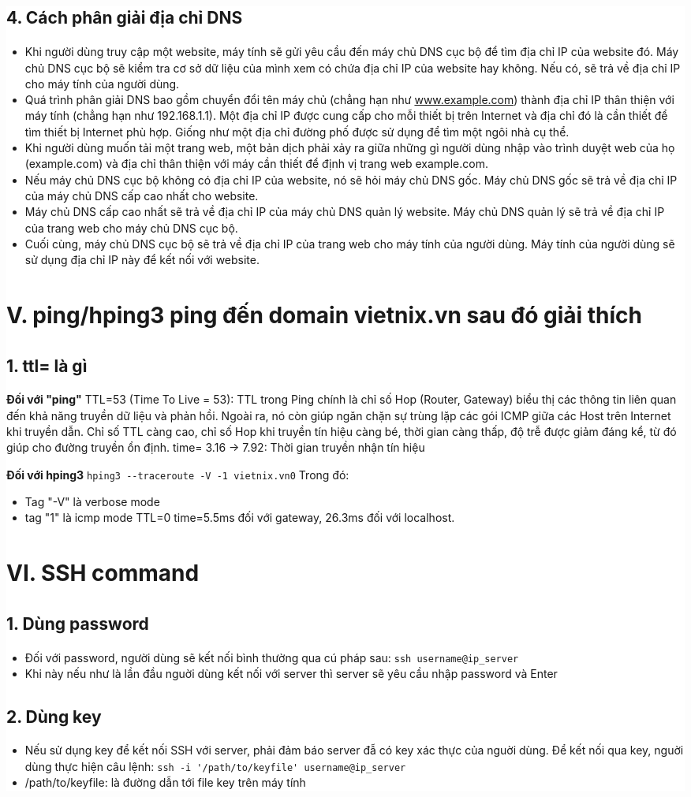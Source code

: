 ## 4. Cách phân giải địa chỉ DNS
- Khi người dùng truy cập một website, máy tính sẽ gửi yêu cầu đến máy chủ DNS cục bộ để tìm địa chỉ IP của website đó. Máy chủ DNS cục bộ sẽ kiểm tra cơ sở dữ liệu của mình xem có chứa địa chỉ IP của website hay không. Nếu có, sẽ trả về địa chỉ IP cho máy tính của người dùng.
- Quá trình phân giải DNS bao gồm chuyển đổi tên máy chủ (chẳng hạn như www.example.com) thành địa chỉ IP thân thiện với máy tính (chẳng hạn như 192.168.1.1). Một địa chỉ IP được cung cấp cho mỗi thiết bị trên Internet và địa chỉ đó là cần thiết để tìm thiết bị Internet phù hợp. Giống như một địa chỉ đường phố được sử dụng để tìm một ngôi nhà cụ thể.
- Khi người dùng muốn tải một trang web, một bản dịch phải xảy ra giữa những gì người dùng nhập vào trình duyệt web của họ (example.com) và địa chỉ thân thiện với máy cần thiết để định vị trang web example.com.
- Nếu máy chủ DNS cục bộ không có địa chỉ IP của website, nó sẽ hỏi máy chủ DNS gốc. Máy chủ DNS gốc sẽ trả về địa chỉ IP của máy chủ DNS cấp cao nhất cho website.
- Máy chủ DNS cấp cao nhất sẽ trả về địa chỉ IP của máy chủ DNS quản lý website. Máy chủ DNS quản lý sẽ trả về địa chỉ IP của trang web cho máy chủ DNS cục bộ.
- Cuối cùng, máy chủ DNS cục bộ sẽ trả về địa chỉ IP của trang web cho máy tính của người dùng. Máy tính của người dùng sẽ sử dụng địa chỉ IP này để kết nối với website.

# V. ping/hping3 ping đến domain vietnix.vn sau đó giải thích
## 1. ttl= là gì
**Đối với "ping"**
TTL=53 (Time To Live = 53): TTL trong Ping chính là chỉ số Hop (Router, Gateway) biểu thị các thông tin liên quan đến khả năng truyền dữ liệu và phản hồi. Ngoài ra, nó còn giúp ngăn chặn sự trùng lặp các gói ICMP giữa các Host trên Internet khi truyền dẫn. Chỉ số TTL càng cao, chỉ số Hop khi truyền tín hiệu càng bé, thời gian càng thấp, độ trễ được giảm đáng kể, từ đó giúp cho đường truyền ổn định. 
time= 3.16 -> 7.92: Thời gian truyền nhận tín hiệu 

**Đối với hping3**
`hping3 --traceroute -V -1 vietnix.vn0`
Trong đó:
- Tag "-V" là verbose mode
- tag "1" là icmp mode
TTL=0 
time=5.5ms đối với gateway, 26.3ms đối với localhost.

# VI. SSH command
## 1. Dùng password
- Đối với password, người dùng sẽ kết nối bình thường qua cú pháp sau:
`ssh username@ip_server`
- Khi này nếu như là lần đầu nguời dùng kết nối với server thì server sẽ yêu cầu nhập password và Enter

## 2. Dùng key 
- Nếu sử dụng key để kết nối SSH với server, phải đảm báo server đẫ có key xác thực của nguời dùng. Để kết nối qua key, nguời dùng thực hiện câu lệnh:
`ssh -i '/path/to/keyfile' username@ip_server`
- /path/to/keyfile: là đường dẫn tới file key trên máy tính
